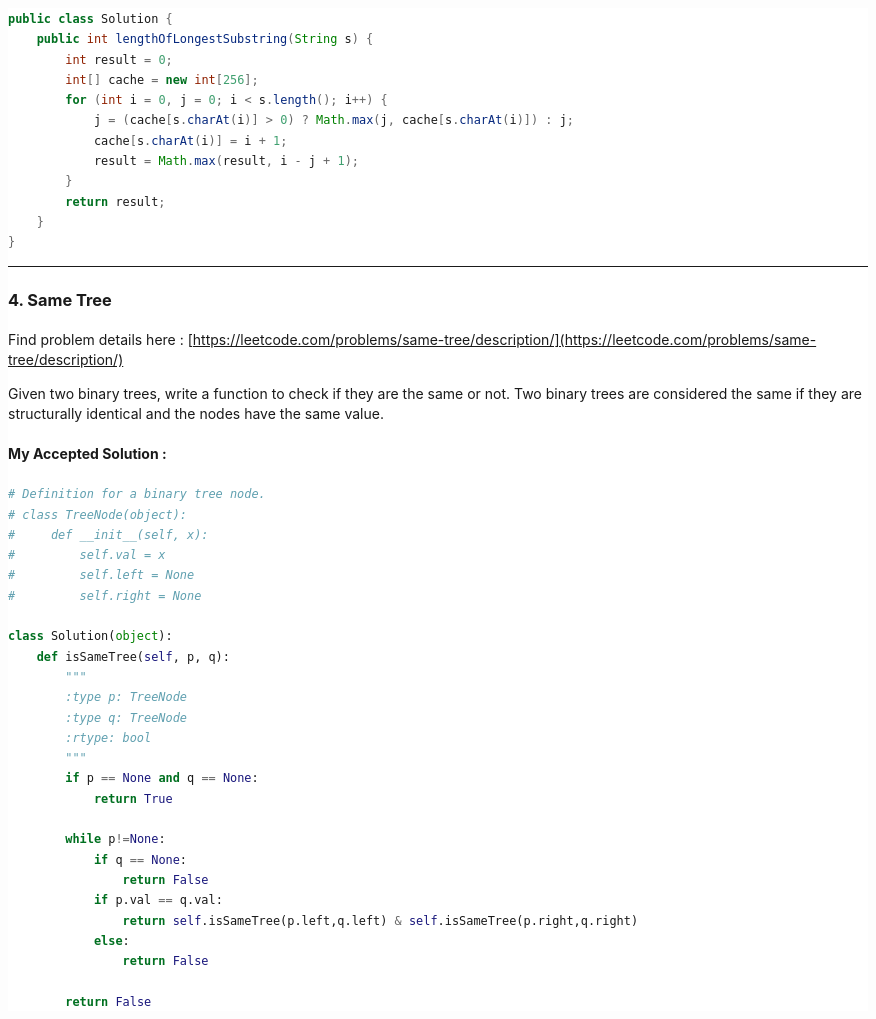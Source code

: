```java
public class Solution {
    public int lengthOfLongestSubstring(String s) {
        int result = 0;
        int[] cache = new int[256];
        for (int i = 0, j = 0; i < s.length(); i++) {
            j = (cache[s.charAt(i)] > 0) ? Math.max(j, cache[s.charAt(i)]) : j;
            cache[s.charAt(i)] = i + 1;
            result = Math.max(result, i - j + 1);
        }
        return result;
    }
}
```

---

### 4. Same Tree

Find problem details here : [https://leetcode.com/problems/same-tree/description/](https://leetcode.com/problems/same-tree/description/)

 Given two binary trees, write a function to check if they are the same or not. Two binary trees are considered the same if they are structurally identical and the nodes have the same value. 

#### My Accepted Solution :

```python
# Definition for a binary tree node.
# class TreeNode(object):
#     def __init__(self, x):
#         self.val = x
#         self.left = None
#         self.right = None

class Solution(object):
    def isSameTree(self, p, q):
        """
        :type p: TreeNode
        :type q: TreeNode
        :rtype: bool
        """
        if p == None and q == None:
            return True
    
        while p!=None:
            if q == None:
                return False
            if p.val == q.val:
                return self.isSameTree(p.left,q.left) & self.isSameTree(p.right,q.right)
            else:
                return False
            
        return False
```
